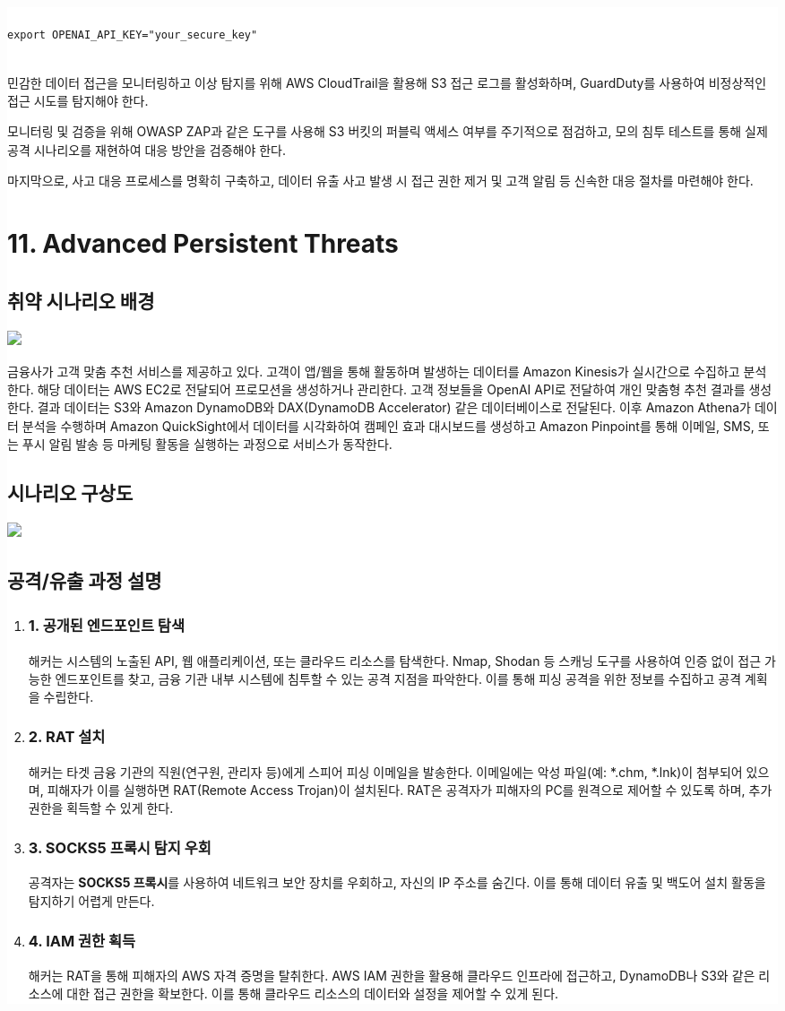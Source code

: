 <pre>
<code>
export OPENAI_API_KEY="your_secure_key"
</code>
</pre>
<p>
    민감한 데이터 접근을 모니터링하고 이상 탐지를 위해 AWS CloudTrail을 활용해 S3 접근 로그를 활성화하며, 
    GuardDuty를 사용하여 비정상적인 접근 시도를 탐지해야 한다.
</p>

<p>
    모니터링 및 검증을 위해 OWASP ZAP과 같은 도구를 사용해 S3 버킷의 퍼블릭 액세스 여부를 주기적으로 점검하고, 
    모의 침투 테스트를 통해 실제 공격 시나리오를 재현하여 대응 방안을 검증해야 한다.
</p>

<p>
    마지막으로, 사고 대응 프로세스를 명확히 구축하고, 데이터 유출 사고 발생 시 접근 권한 제거 및 고객 알림 등 신속한 대응 절차를 마련해야 한다.
</p>
<h1>11. Advanced Persistent Threats</h1>

<h2>취약 시나리오 배경</h2>
<img src="https://wikidocs.net/images/page/267442/image_20.png">

<p>
금융사가 고객 맞춤 추천 서비스를 제공하고 있다. 고객이 앱/웹을 통해 활동하며 발생하는 데이터를 Amazon Kinesis가 실시간으로 수집하고 분석한다. 
해당 데이터는 AWS EC2로 전달되어 프로모션을 생성하거나 관리한다. 고객 정보들을 OpenAI API로 전달하여 개인 맞춤형 추천 결과를 생성한다. 
결과 데이터는 S3와 Amazon DynamoDB와 DAX(DynamoDB Accelerator) 같은 데이터베이스로 전달된다. 이후 Amazon Athena가 데이터 분석을 수행하며 Amazon QuickSight에서 데이터를 시각화하여 
캠페인 효과 대시보드를 생성하고 Amazon Pinpoint를 통해 이메일, SMS, 또는 푸시 알림 발송 등 마케팅 활동을 실행하는 과정으로 서비스가 동작한다.
</p>

<h2>시나리오 구상도</h2>
<img src="https://wikidocs.net/images/page/267442/image_21.png">

<h2>공격/유출 과정 설명</h2>
<ol>
    <li>
        <h3>1. 공개된 엔드포인트 탐색</h3>
        <p>
            해커는 시스템의 노출된 API, 웹 애플리케이션, 또는 클라우드 리소스를 탐색한다. Nmap, Shodan 등 스캐닝 도구를 사용하여 인증 없이 접근 가능한 엔드포인트를 찾고, 
            금융 기관 내부 시스템에 침투할 수 있는 공격 지점을 파악한다. 이를 통해 피싱 공격을 위한 정보를 수집하고 공격 계획을 수립한다.
        </p>
    </li>
    <li>
        <h3>2. RAT 설치</h3>
        <p>
            해커는 타겟 금융 기관의 직원(연구원, 관리자 등)에게 스피어 피싱 이메일을 발송한다. 이메일에는 악성 파일(예: *.chm, *.lnk)이 첨부되어 있으며, 피해자가 이를 실행하면 
            RAT(Remote Access Trojan)이 설치된다. RAT은 공격자가 피해자의 PC를 원격으로 제어할 수 있도록 하며, 추가 권한을 획득할 수 있게 한다.
        </p>
    </li>
    <li>
        <h3>3. SOCKS5 프록시 탐지 우회</h3>
        <p>
            공격자는 <strong>SOCKS5 프록시</strong>를 사용하여 네트워크 보안 장치를 우회하고, 자신의 IP 주소를 숨긴다. 이를 통해 데이터 유출 및 백도어 설치 활동을 탐지하기 어렵게 만든다.
        </p>
    </li>
    <li>
        <h3>4. IAM 권한 획득</h3>
        <p>
            해커는 RAT을 통해 피해자의 AWS 자격 증명을 탈취한다. AWS IAM 권한을 활용해 클라우드 인프라에 접근하고, DynamoDB나 S3와 같은 리소스에 대한 접근 권한을 확보한다. 
            이를 통해 클라우드 리소스의 데이터와 설정을 제어할 수 있게 된다.
        </p>